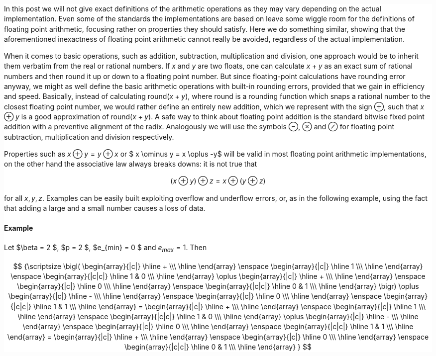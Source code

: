 In this post we will not give exact definitions of the arithmetic operations as they may vary depending on the actual implementation. Even some of the standards the implementations are based on leave some wiggle room for the definitions of floating point arithmetic, focusing rather on properties they should satisfy. Here we do something similar, showing that the aforementioned inexactness of floating point arithmetic cannot really be avoided, regardless of the actual implementation.

When it comes to basic operations, such as addition, subtraction, multiplication and division, one approach would be to inherit them verbatim from the real or rational numbers. If $x$ and $y$ are two floats, one can calculate $x + y$ as an exact sum of rational numbers and then round it up or down to a floating point number. But since floating-point calculations have rounding error anyway, we might as well define the basic arithmetic operations with built-in rounding errors, provided that we gain in efficiency and speed. Basically, instead of calculating $\mathrm{round}(x + y)$, where $\mathrm{round}$ is a rounding function which snaps a rational number to the closest floating point number, we would rather define an entirely new addition, which we represent with the sign $\oplus$, such that $x \oplus y$ is a good approximation of $\mathrm{round}(x + y)$. A safe way to think about floating point addition is the standard bitwise fixed point addition with a preventive alignment of the radix. Analogously we will use the symbols $\ominus$, $\otimes$ and $\oslash$ for floating point subtraction, multiplication and division respectively.

Properties such as $x \oplus y = y \oplus x$ or $ x \ominus y = x \oplus -y$ will be valid in most floating point arithmetic implementations, on the other hand the associative law always breaks downs: it is not true that

$$
(x \oplus y) \oplus z = x \oplus (y \oplus z)
$$

for all $x, y, z$. Examples can be easily built exploiting overflow and underflow errors, or, as in the following example, using the fact that adding a large and a small number causes a loss of data. 


#### Example
Let $\beta = 2 $, $p = 2 $, $e_{min} = 0 $ and $e_{max} = 1$. Then

$$
{\scriptsize
    \bigl(
    \begin{array}{|c|}   \hline +   \\\ \hline \end{array} \enspace
    \begin{array}{|c|}   \hline 1     \\\ \hline \end{array} \enspace
    \begin{array}{|c|c|} \hline 1 & 0 \\\ \hline \end{array}
    \oplus
    \begin{array}{|c|}   \hline +   \\\ \hline \end{array} \enspace
    \begin{array}{|c|}   \hline 0     \\\ \hline \end{array} \enspace
    \begin{array}{|c|c|} \hline 0 & 1 \\\ \hline \end{array}
    \bigr)
    \oplus
    \begin{array}{|c|}   \hline -   \\\ \hline \end{array} \enspace
    \begin{array}{|c|}   \hline 0     \\\ \hline \end{array} \enspace
    \begin{array}{|c|c|} \hline 1 & 1 \\\ \hline \end{array}
    =
    \begin{array}{|c|}   \hline +   \\\ \hline \end{array} \enspace
    \begin{array}{|c|}   \hline 1     \\\ \hline \end{array} \enspace
    \begin{array}{|c|c|} \hline 1 & 0 \\\ \hline \end{array}
    \oplus
    \begin{array}{|c|}   \hline -   \\\ \hline \end{array} \enspace
    \begin{array}{|c|}   \hline 0     \\\ \hline \end{array} \enspace
    \begin{array}{|c|c|} \hline 1 & 1 \\\ \hline \end{array}
    =
    \begin{array}{|c|}   \hline +   \\\ \hline \end{array} \enspace
    \begin{array}{|c|}   \hline 0     \\\ \hline \end{array} \enspace
    \begin{array}{|c|c|} \hline 0 & 1 \\\ \hline \end{array}
}
$$
